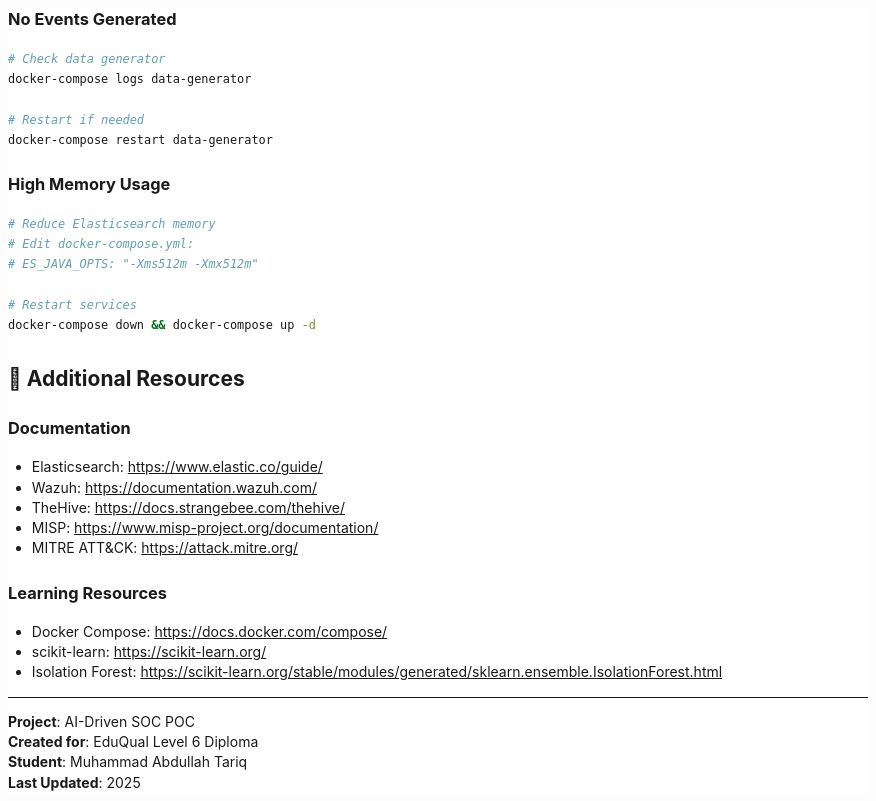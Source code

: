 ### No Events Generated
```bash
# Check data generator
docker-compose logs data-generator

# Restart if needed
docker-compose restart data-generator
```

### High Memory Usage
```bash
# Reduce Elasticsearch memory
# Edit docker-compose.yml:
# ES_JAVA_OPTS: "-Xms512m -Xmx512m"

# Restart services
docker-compose down && docker-compose up -d
```

## 📖 Additional Resources

### Documentation
- Elasticsearch: https://www.elastic.co/guide/
- Wazuh: https://documentation.wazuh.com/
- TheHive: https://docs.strangebee.com/thehive/
- MISP: https://www.misp-project.org/documentation/
- MITRE ATT&CK: https://attack.mitre.org/

### Learning Resources
- Docker Compose: https://docs.docker.com/compose/
- scikit-learn: https://scikit-learn.org/
- Isolation Forest: https://scikit-learn.org/stable/modules/generated/sklearn.ensemble.IsolationForest.html

---

**Project**: AI-Driven SOC POC  
**Created for**: EduQual Level 6 Diploma  
**Student**: Muhammad Abdullah Tariq  
**Last Updated**: 2025
